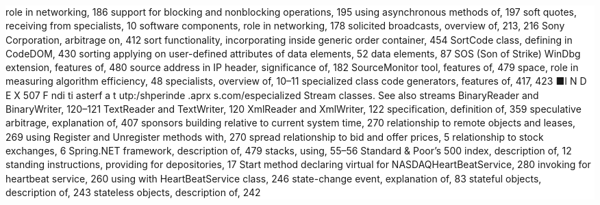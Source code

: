 role in networking, 186
support for blocking and nonblocking
operations, 195
using asynchronous methods of, 197
soft quotes, receiving from specialists, 10
software components, role in networking,
178
solicited broadcasts, overview of, 213, 216
Sony Corporation, arbitrage on, 412
sort functionality, incorporating inside
generic order container, 454
SortCode class, defining in CodeDOM, 430
sorting
applying on user-defined attributes of
data elements, 52
data elements, 87
SOS (Son of Strike) WinDbg extension,
features of, 480
source address in IP header, significance of, 182
SourceMonitor tool, features of, 479
space, role in measuring algorithm efficiency,
48
specialists, overview of, 10–11
specialized class code generators, features of,
417, 423
■I N D E X 507
F
ndi
ti
asterf
a
t
utp:/shperinde
.aprx
s.com/especialized Stream classes. See also streams
BinaryReader and BinaryWriter, 120–121
TextReader and TextWriter, 120
XmlReader and XmlWriter, 122
specification, definition of, 359
speculative arbitrage, explanation of, 407
sponsors
building relative to current system time,
270
relationship to remote objects and leases,
269
using Register and Unregister methods
with, 270
spread
relationship to bid and offer prices, 5
relationship to stock exchanges, 6
Spring.NET framework, description of, 479
stacks, using, 55–56
Standard & Poor’s 500 index, description of,
12
standing instructions, providing for
depositories, 17
Start method
declaring virtual for
NASDAQHeartBeatService, 280
invoking for heartbeat service, 260
using with HeartBeatService class, 246
state-change event, explanation of, 83
stateful objects, description of, 243
stateless objects, description of, 242
